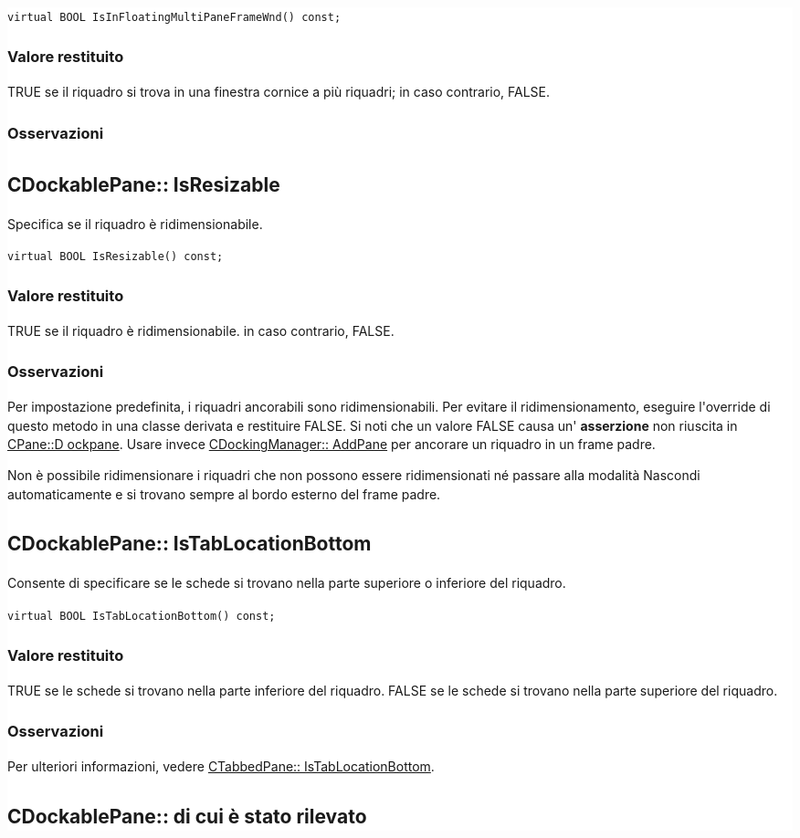 ```
virtual BOOL IsInFloatingMultiPaneFrameWnd() const;
```

### <a name="return-value"></a>Valore restituito

TRUE se il riquadro si trova in una finestra cornice a più riquadri; in caso contrario, FALSE.

### <a name="remarks"></a>Osservazioni

## <a name="cdockablepaneisresizable"></a><a name="isresizable"></a>CDockablePane:: IsResizable

Specifica se il riquadro è ridimensionabile.

```
virtual BOOL IsResizable() const;
```

### <a name="return-value"></a>Valore restituito

TRUE se il riquadro è ridimensionabile. in caso contrario, FALSE.

### <a name="remarks"></a>Osservazioni

Per impostazione predefinita, i riquadri ancorabili sono ridimensionabili. Per evitare il ridimensionamento, eseguire l'override di questo metodo in una classe derivata e restituire FALSE. Si noti che un valore FALSE causa un' **asserzione** non riuscita in [CPane::D ockpane](../../mfc/reference/cpane-class.md#dockpane). Usare invece [CDockingManager:: AddPane](../../mfc/reference/cdockingmanager-class.md#addpane) per ancorare un riquadro in un frame padre.

Non è possibile ridimensionare i riquadri che non possono essere ridimensionati né passare alla modalità Nascondi automaticamente e si trovano sempre al bordo esterno del frame padre.

## <a name="cdockablepaneistablocationbottom"></a><a name="istablocationbottom"></a>CDockablePane:: IsTabLocationBottom

Consente di specificare se le schede si trovano nella parte superiore o inferiore del riquadro.

```
virtual BOOL IsTabLocationBottom() const;
```

### <a name="return-value"></a>Valore restituito

TRUE se le schede si trovano nella parte inferiore del riquadro. FALSE se le schede si trovano nella parte superiore del riquadro.

### <a name="remarks"></a>Osservazioni

Per ulteriori informazioni, vedere [CTabbedPane:: IsTabLocationBottom](../../mfc/reference/ctabbedpane-class.md#istablocationbottom).

## <a name="cdockablepaneistracked"></a><a name="istracked"></a>CDockablePane:: di cui è stato rilevato
